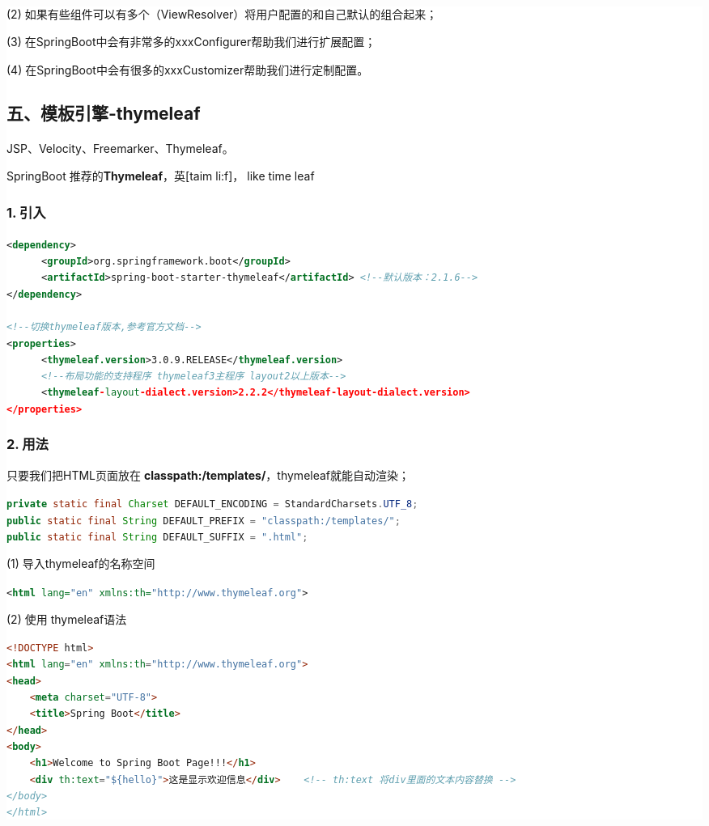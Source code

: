 (2) 如果有些组件可以有多个（ViewResolver）将用户配置的和自己默认的组合起来；

(3) 在SpringBoot中会有非常多的xxxConfigurer帮助我们进行扩展配置；

(4) 在SpringBoot中会有很多的xxxCustomizer帮助我们进行定制配置。



## 五、模板引擎-thymeleaf 

JSP、Velocity、Freemarker、Thymeleaf。

SpringBoot 推荐的**Thymeleaf**，英[taim li:f]， like time leaf

### 1. 引入

``` xml
<dependency>
      <groupId>org.springframework.boot</groupId>
      <artifactId>spring‐boot‐starter‐thymeleaf</artifactId> <!--默认版本：2.1.6-->
</dependency>

<!--切换thymeleaf版本,参考官方文档-->
<properties>
      <thymeleaf.version>3.0.9.RELEASE</thymeleaf.version>
      <!--布局功能的支持程序 thymeleaf3主程序 layout2以上版本-->
      <thymeleaf‐layout‐dialect.version>2.2.2</thymeleaf‐layout‐dialect.version>
</properties>
```

### 2. 用法

只要我们把HTML页面放在 **classpath:/templates/**，thymeleaf就能自动渲染；

```java
private static final Charset DEFAULT_ENCODING = StandardCharsets.UTF_8;
public static final String DEFAULT_PREFIX = "classpath:/templates/";
public static final String DEFAULT_SUFFIX = ".html";
```

(1)  导入thymeleaf的名称空间

```xml
<html lang="en" xmlns:th="http://www.thymeleaf.org">
```

(2) 使用 thymeleaf语法

```html
<!DOCTYPE html>
<html lang="en" xmlns:th="http://www.thymeleaf.org">
<head>
    <meta charset="UTF-8">
    <title>Spring Boot</title>
</head>
<body>
    <h1>Welcome to Spring Boot Page!!!</h1>
    <div th:text="${hello}">这是显示欢迎信息</div>    <!-- th:text 将div里面的文本内容替换 ‐‐>
</body>
</html>
```
